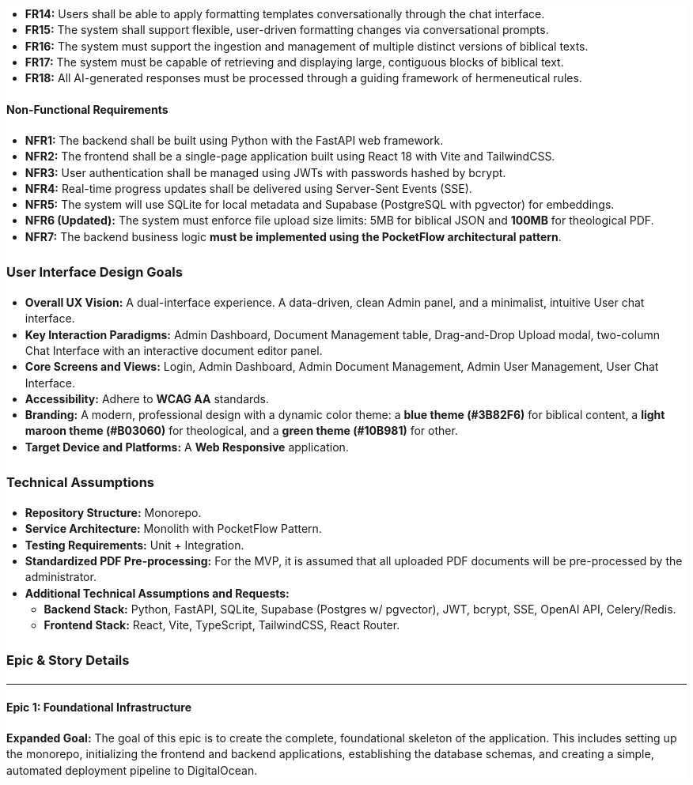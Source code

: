 * **FR14:** Users shall be able to apply formatting templates conversationally through the chat interface.
* **FR15:** The system shall support flexible, user-driven formatting changes via conversational prompts.
* **FR16:** The system must support the ingestion and management of multiple distinct versions of biblical texts.
* **FR17:** The system must be capable of retrieving and displaying large, contiguous blocks of biblical text.
* **FR18:** All AI-generated responses must be processed through a guiding framework of hermeneutical rules.

#### **Non-Functional Requirements**
* **NFR1:** The backend shall be built using Python with the FastAPI web framework.
* **NFR2:** The frontend shall be a single-page application built using React 18 with Vite and TailwindCSS.
* **NFR3:** User authentication shall be managed using JWTs with passwords hashed by bcrypt.
* **NFR4:** Real-time progress updates shall be delivered using Server-Sent Events (SSE).
* **NFR5:** The system will use SQLite for local metadata and Supabase (PostgreSQL with pgvector) for embeddings.
* **NFR6 (Updated):** The system must enforce file upload size limits: 5MB for biblical JSON and **100MB** for theological PDF.
* **NFR7:** The backend business logic **must be implemented using the PocketFlow architectural pattern**.

### **User Interface Design Goals**
* **Overall UX Vision:** A dual-interface experience. A data-driven, clean Admin panel, and a minimalist, intuitive User chat interface.
* **Key Interaction Paradigms:** Admin Dashboard, Document Management table, Drag-and-Drop Upload modal, two-column Chat Interface with an interactive document editor panel.
* **Core Screens and Views:** Login, Admin Dashboard, Admin Document Management, Admin User Management, User Chat Interface.
* **Accessibility:** Adhere to **WCAG AA** standards.
* **Branding:** A modern, professional design with a dynamic color theme: a **blue theme (#3B82F6)** for biblical content, a **light maroon theme (#B03060)** for theological, and a **green theme (#10B981)** for other.
* **Target Device and Platforms:** A **Web Responsive** application.

### **Technical Assumptions**
* **Repository Structure:** Monorepo.
* **Service Architecture:** Monolith with PocketFlow Pattern.
* **Testing Requirements:** Unit + Integration.
* **Standardized PDF Pre-processing:** For the MVP, it is assumed that all uploaded PDF documents will be pre-processed by the administrator.
* **Additional Technical Assumptions and Requests:**
    * **Backend Stack:** Python, FastAPI, SQLite, Supabase (Postgres w/ pgvector), JWT, bcrypt, SSE, OpenAI API, Celery/Redis.
    * **Frontend Stack:** React, Vite, TypeScript, TailwindCSS, React Router.

### **Epic & Story Details**

---
#### **Epic 1: Foundational Infrastructure**
**Expanded Goal:** The goal of this epic is to create the complete, foundational skeleton of the application. This includes setting up the monorepo, initializing the frontend and backend applications, establishing the database schemas, and creating a simple, automated deployment pipeline to DigitalOcean.
